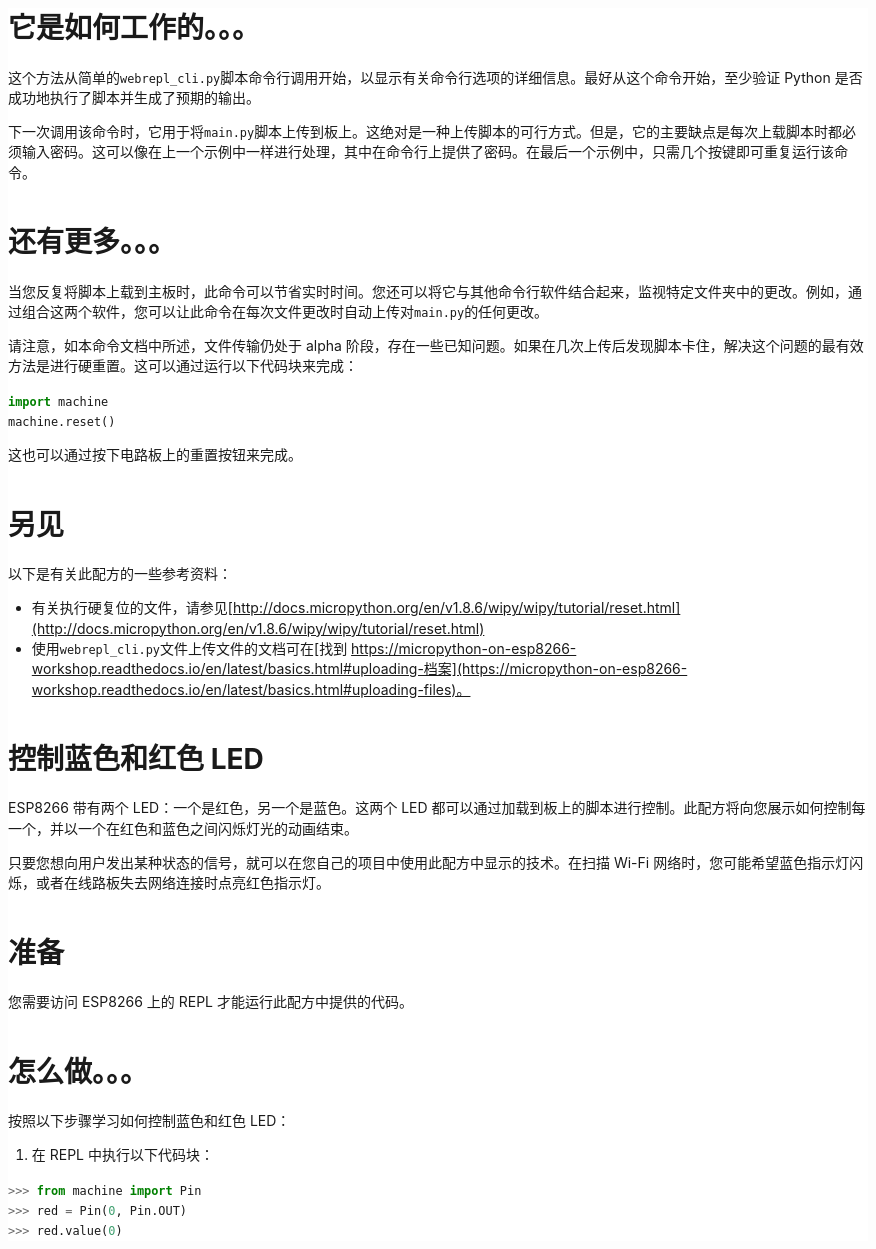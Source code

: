 # 它是如何工作的。。。

这个方法从简单的`webrepl_cli.py`脚本命令行调用开始，以显示有关命令行选项的详细信息。最好从这个命令开始，至少验证 Python 是否成功地执行了脚本并生成了预期的输出。

下一次调用该命令时，它用于将`main.py`脚本上传到板上。这绝对是一种上传脚本的可行方式。但是，它的主要缺点是每次上载脚本时都必须输入密码。这可以像在上一个示例中一样进行处理，其中在命令行上提供了密码。在最后一个示例中，只需几个按键即可重复运行该命令。

# 还有更多。。。

当您反复将脚本上载到主板时，此命令可以节省实时时间。您还可以将它与其他命令行软件结合起来，监视特定文件夹中的更改。例如，通过组合这两个软件，您可以让此命令在每次文件更改时自动上传对`main.py`的任何更改。

请注意，如本命令文档中所述，文件传输仍处于 alpha 阶段，存在一些已知问题。如果在几次上传后发现脚本卡住，解决这个问题的最有效方法是进行硬重置。这可以通过运行以下代码块来完成：

```py
import machine
machine.reset()
```

这也可以通过按下电路板上的重置按钮来完成。

# 另见

以下是有关此配方的一些参考资料：

*   有关执行硬复位的文件，请参见[http://docs.micropython.org/en/v1.8.6/wipy/wipy/tutorial/reset.html](http://docs.micropython.org/en/v1.8.6/wipy/wipy/tutorial/reset.html)
*   使用`webrepl_cli.py`文件上传文件的文档可在[找到 https://micropython-on-esp8266-workshop.readthedocs.io/en/latest/basics.html#uploading-档案](https://micropython-on-esp8266-workshop.readthedocs.io/en/latest/basics.html#uploading-files)。

# 控制蓝色和红色 LED

ESP8266 带有两个 LED：一个是红色，另一个是蓝色。这两个 LED 都可以通过加载到板上的脚本进行控制。此配方将向您展示如何控制每一个，并以一个在红色和蓝色之间闪烁灯光的动画结束。

只要您想向用户发出某种状态的信号，就可以在您自己的项目中使用此配方中显示的技术。在扫描 Wi-Fi 网络时，您可能希望蓝色指示灯闪烁，或者在线路板失去网络连接时点亮红色指示灯。

# 准备

您需要访问 ESP8266 上的 REPL 才能运行此配方中提供的代码。

# 怎么做。。。

按照以下步骤学习如何控制蓝色和红色 LED：

1.  在 REPL 中执行以下代码块：

```py
>>> from machine import Pin
>>> red = Pin(0, Pin.OUT)
>>> red.value(0)
```
